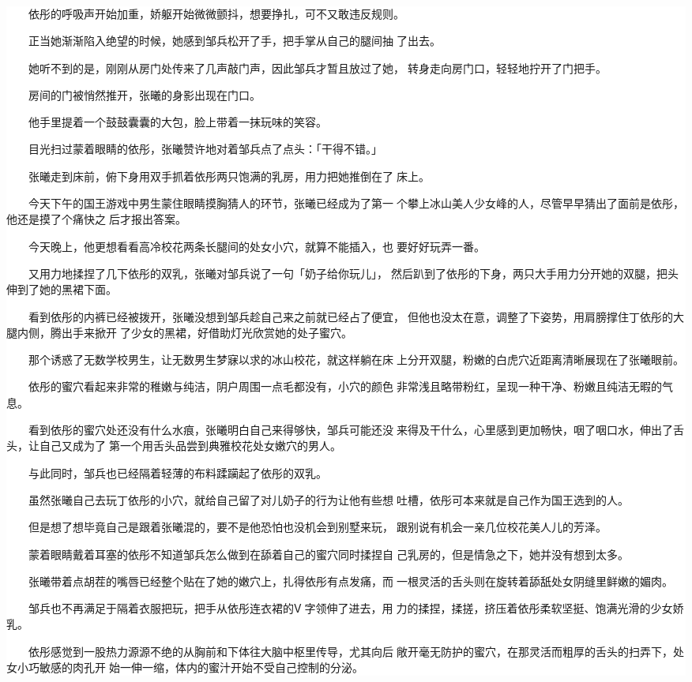 　　依彤的呼吸声开始加重，娇躯开始微微颤抖，想要挣扎，可不又敢违反规则。

　　正当她渐渐陷入绝望的时候，她感到邹兵松开了手，把手掌从自己的腿间抽
了出去。

　　她听不到的是，刚刚从房门处传来了几声敲门声，因此邹兵才暂且放过了她，
转身走向房门口，轻轻地拧开了门把手。

　　房间的门被悄然推开，张曦的身影出现在门口。

　　他手里提着一个鼓鼓囊囊的大包，脸上带着一抹玩味的笑容。

　　目光扫过蒙着眼睛的依彤，张曦赞许地对着邹兵点了点头：「干得不错。」

　　张曦走到床前，俯下身用双手抓着依彤两只饱满的乳房，用力把她推倒在了
床上。

　　今天下午的国王游戏中男生蒙住眼睛摸胸猜人的环节，张曦已经成为了第一
个攀上冰山美人少女峰的人，尽管早早猜出了面前是依彤，他还是摸了个痛快之
后才报出答案。

　　今天晚上，他更想看看高冷校花两条长腿间的处女小穴，就算不能插入，也
要好好玩弄一番。

　　又用力地揉捏了几下依彤的双乳，张曦对邹兵说了一句「奶子给你玩儿」，
然后趴到了依彤的下身，两只大手用力分开她的双腿，把头伸到了她的黑裙下面。

　　看到依彤的内裤已经被拨开，张曦没想到邹兵趁自己来之前就已经占了便宜，
但他也没太在意，调整了下姿势，用肩膀撑住丁依彤的大腿内侧，腾出手来掀开
了少女的黑裙，好借助灯光欣赏她的处子蜜穴。

　　那个诱惑了无数学校男生，让无数男生梦寐以求的冰山校花，就这样躺在床
上分开双腿，粉嫩的白虎穴近距离清晰展现在了张曦眼前。

　　依彤的蜜穴看起来非常的稚嫩与纯洁，阴户周围一点毛都没有，小穴的颜色
非常浅且略带粉红，呈现一种干净、粉嫩且纯洁无暇的气息。

　　看到依彤的蜜穴处还没有什么水痕，张曦明白自己来得够快，邹兵可能还没
来得及干什么，心里感到更加畅快，咽了咽口水，伸出了舌头，让自己又成为了
第一个用舌头品尝到典雅校花处女嫩穴的男人。

　　与此同时，邹兵也已经隔着轻薄的布料蹂躏起了依彤的双乳。

　　虽然张曦自己去玩丁依彤的小穴，就给自己留了对儿奶子的行为让他有些想
吐槽，依彤可本来就是自己作为国王选到的人。

　　但是想了想毕竟自己是跟着张曦混的，要不是他恐怕也没机会到别墅来玩，
跟别说有机会一亲几位校花美人儿的芳泽。

　　蒙着眼睛戴着耳塞的依彤不知道邹兵怎么做到在舔着自己的蜜穴同时揉捏自
己乳房的，但是情急之下，她并没有想到太多。

　　张曦带着点胡茬的嘴唇已经整个贴在了她的嫩穴上，扎得依彤有点发痛，而
一根灵活的舌头则在旋转着舔舐处女阴缝里鲜嫩的媚肉。

　　邹兵也不再满足于隔着衣服把玩，把手从依彤连衣裙的V 字领伸了进去，用
力的揉捏，揉搓，挤压着依彤柔软坚挺、饱满光滑的少女娇乳。

　　依彤感觉到一股热力源源不绝的从胸前和下体往大脑中枢里传导，尤其向后
敞开毫无防护的蜜穴，在那灵活而粗厚的舌头的扫弄下，处女小巧敏感的肉孔开
始一伸一缩，体内的蜜汁开始不受自己控制的分泌。
